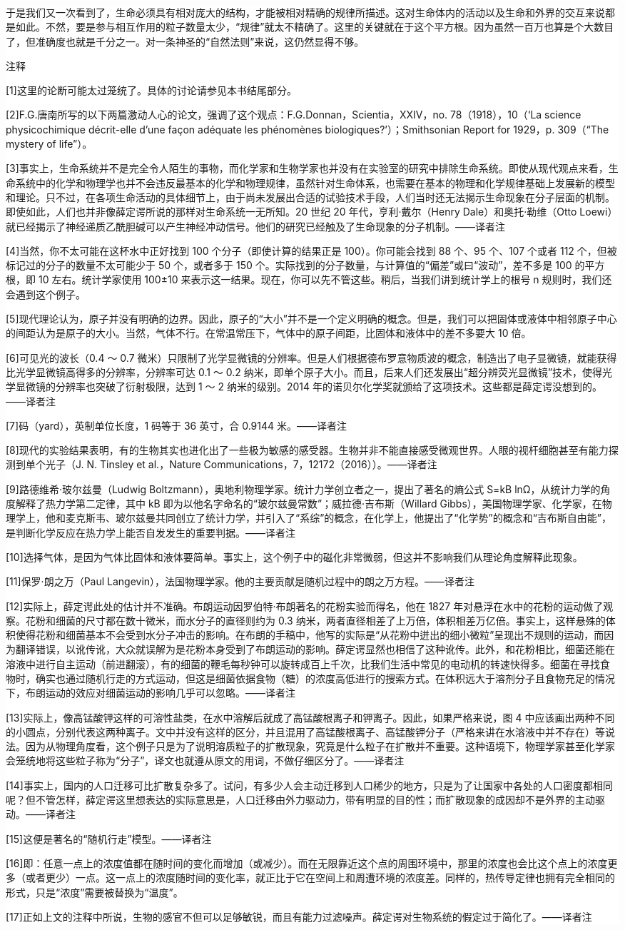 于是我们又一次看到了，生命必须具有相对庞大的结构，才能被相对精确的规律所描述。这对生命体内的活动以及生命和外界的交互来说都是如此。不然，要是参与相互作用的粒子数量太少，“规律”就太不精确了。这里的关键就在于这个平方根。因为虽然一百万也算是个大数目了，但准确度也就是千分之一。对一条神圣的“自然法则”来说，这仍然显得不够。

注释

[1]这里的论断可能太过笼统了。具体的讨论请参见本书结尾部分。

[2]F.G.唐南所写的以下两篇激动人心的论文，强调了这个观点：F.G.Donnan，Scientia，XXIV，no. 78（1918），10（‘La science physicochimique décrit-elle d’une façon adéquate les phénomènes biologiques?’）；Smithsonian Report for 1929，p. 309（“The mystery of life”）。

[3]事实上，生命系统并不是完全令人陌生的事物，而化学家和生物学家也并没有在实验室的研究中排除生命系统。即使从现代观点来看，生命系统中的化学和物理学也并不会违反最基本的化学和物理规律，虽然针对生命体系，也需要在基本的物理和化学规律基础上发展新的模型和理论。只不过，在各项生命活动的具体细节上，由于尚未发展出合适的试验技术手段，人们当时还无法揭示生命现象在分子层面的机制。即使如此，人们也并非像薛定谔所说的那样对生命系统一无所知。20 世纪 20 年代，亨利·戴尔（Henry Dale）和奥托·勒维（Otto Loewi）就已经揭示了神经递质乙酰胆碱可以产生神经冲动信号。他们的研究已经触及了生命现象的分子机制。——译者注

[4]当然，你不太可能在这杯水中正好找到 100 个分子（即使计算的结果正是 100）。你可能会找到 88 个、95 个、107 个或者 112 个，但被标记过的分子的数量不太可能少于 50 个，或者多于 150 个。实际找到的分子数量，与计算值的“偏差”或曰“波动”，差不多是 100 的平方根，即 10 左右。统计学家使用 100±10 来表示这一结果。现在，你可以先不管这些。稍后，当我们讲到统计学上的根号 n 规则时，我们还会遇到这个例子。

[5]现代理论认为，原子并没有明确的边界。因此，原子的“大小”并不是一个定义明确的概念。但是，我们可以把固体或液体中相邻原子中心的间距认为是原子的大小。当然，气体不行。在常温常压下，气体中的原子间距，比固体和液体中的差不多要大 10 倍。

[6]可见光的波长（0.4 ～ 0.7 微米）只限制了光学显微镜的分辨率。但是人们根据德布罗意物质波的概念，制造出了电子显微镜，就能获得比光学显微镜高得多的分辨率，分辨率可达 0.1 ～ 0.2 纳米，即单个原子大小。而且，后来人们还发展出“超分辨荧光显微镜”技术，使得光学显微镜的分辨率也突破了衍射极限，达到 1 ～ 2 纳米的级别。2014 年的诺贝尔化学奖就颁给了这项技术。这些都是薛定谔没想到的。——译者注

[7]码（yard），英制单位长度，1 码等于 36 英寸，合 0.9144 米。——译者注

[8]现代的实验结果表明，有的生物其实也进化出了一些极为敏感的感受器。生物并非不能直接感受微观世界。人眼的视杆细胞甚至有能力探测到单个光子（J. N. Tinsley et al.，Nature Communications，7，12172（2016））。——译者注

[9]路德维希·玻尔兹曼（Ludwig Boltzmann），奥地利物理学家。统计力学创立者之一，提出了著名的熵公式 S=kB lnΩ，从统计力学的角度解释了热力学第二定律，其中 kB 即为以他名字命名的“玻尔兹曼常数”；威拉德·吉布斯（Willard Gibbs），美国物理学家、化学家，在物理学上，他和麦克斯韦、玻尔兹曼共同创立了统计力学，并引入了“系综”的概念，在化学上，他提出了“化学势”的概念和“吉布斯自由能”，是判断化学反应在热力学上能否自发发生的重要判据。——译者注

[10]选择气体，是因为气体比固体和液体要简单。事实上，这个例子中的磁化非常微弱，但这并不影响我们从理论角度解释此现象。

[11]保罗·朗之万（Paul Langevin），法国物理学家。他的主要贡献是随机过程中的朗之万方程。——译者注

[12]实际上，薛定谔此处的估计并不准确。布朗运动因罗伯特·布朗著名的花粉实验而得名，他在 1827 年对悬浮在水中的花粉的运动做了观察。花粉和细菌的尺寸都在数十微米，而水分子的直径则约为 0.3 纳米，两者直径相差了上万倍，体积相差万亿倍。事实上，这样悬殊的体积使得花粉和细菌基本不会受到水分子冲击的影响。在布朗的手稿中，他写的实际是“从花粉中迸出的细小微粒”呈现出不规则的运动，而因为翻译错误，以讹传讹，大众就误解为是花粉本身受到了布朗运动的影响。薛定谔显然也相信了这种讹传。此外，和花粉相比，细菌还能在溶液中进行自主运动（前进翻滚），有的细菌的鞭毛每秒钟可以旋转成百上千次，比我们生活中常见的电动机的转速快得多。细菌在寻找食物时，确实也通过随机行走的方式运动，但这是细菌依据食物（糖）的浓度高低进行的搜索方式。在体积远大于溶剂分子且食物充足的情况下，布朗运动的效应对细菌运动的影响几乎可以忽略。——译者注

[13]实际上，像高锰酸钾这样的可溶性盐类，在水中溶解后就成了高锰酸根离子和钾离子。因此，如果严格来说，图 4 中应该画出两种不同的小圆点，分别代表这两种离子。文中并没有这样的区分，并且混用了高锰酸根离子、高锰酸钾分子（严格来讲在水溶液中并不存在）等说法。因为从物理角度看，这个例子只是为了说明溶质粒子的扩散现象，究竟是什么粒子在扩散并不重要。这种语境下，物理学家甚至化学家会笼统地将这些粒子称为“分子”，译文也就遵从原文的用词，不做仔细区分了。——译者注

[14]事实上，国内的人口迁移可比扩散复杂多了。试问，有多少人会主动迁移到人口稀少的地方，只是为了让国家中各处的人口密度都相同呢？但不管怎样，薛定谔这里想表达的实际意思是，人口迁移由外力驱动力，带有明显的目的性；而扩散现象的成因却不是外界的主动驱动。——译者注

[15]这便是著名的“随机行走”模型。——译者注

[16]即：任意一点上的浓度值都在随时间的变化而增加（或减少）。而在无限靠近这个点的周围环境中，那里的浓度也会比这个点上的浓度更多（或者更少）一点。这一点上的浓度随时间的变化率，就正比于它在空间上和周遭环境的浓度差。同样的，热传导定律也拥有完全相同的形式，只是“浓度”需要被替换为“温度”。

[17]正如上文的注释中所说，生物的感官不但可以足够敏锐，而且有能力过滤噪声。薛定谔对生物系统的假定过于简化了。——译者注

